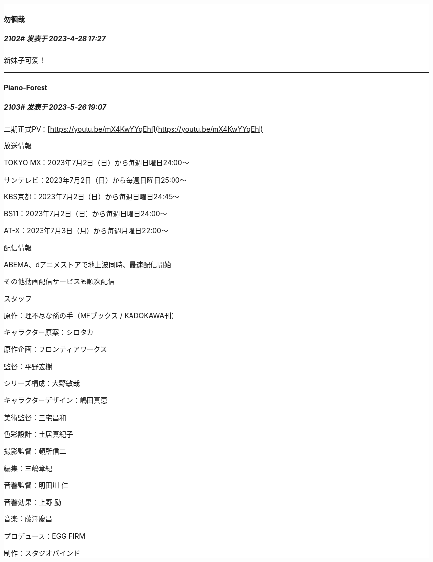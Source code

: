 *****

####  勿徊哉  
##### 2102#       发表于 2023-4-28 17:27

新妹子可爱！

*****

####  Piano-Forest  
##### 2103#       发表于 2023-5-26 19:07

二期正式PV：[https://youtu.be/mX4KwYYqEhI](https://youtu.be/mX4KwYYqEhI)

放送情報

TOKYO MX：2023年7月2日（日）から毎週日曜日24:00～

サンテレビ：2023年7月2日（日）から毎週日曜日25:00～

KBS京都：2023年7月2日（日）から毎週日曜日24:45～

BS11：2023年7月2日（日）から毎週日曜日24:00～

AT-X：2023年7月3日（月）から毎週月曜日22:00～

配信情報

ABEMA、dアニメストアで地上波同時、最速配信開始

その他動画配信サービスも順次配信

スタッフ

原作：理不尽な孫の手（MFブックス / KADOKAWA刊）

キャラクター原案：シロタカ

原作企画：フロンティアワークス

監督：平野宏樹

シリーズ構成：大野敏哉

キャラクターデザイン：嶋田真恵

美術監督：三宅昌和

色彩設計：土居真紀子

撮影監督：頓所信二

編集：三嶋章紀

音響監督：明田川 仁

音響効果：上野 励

音楽：藤澤慶昌

プロデュース：EGG FIRM

制作：スタジオバインド
